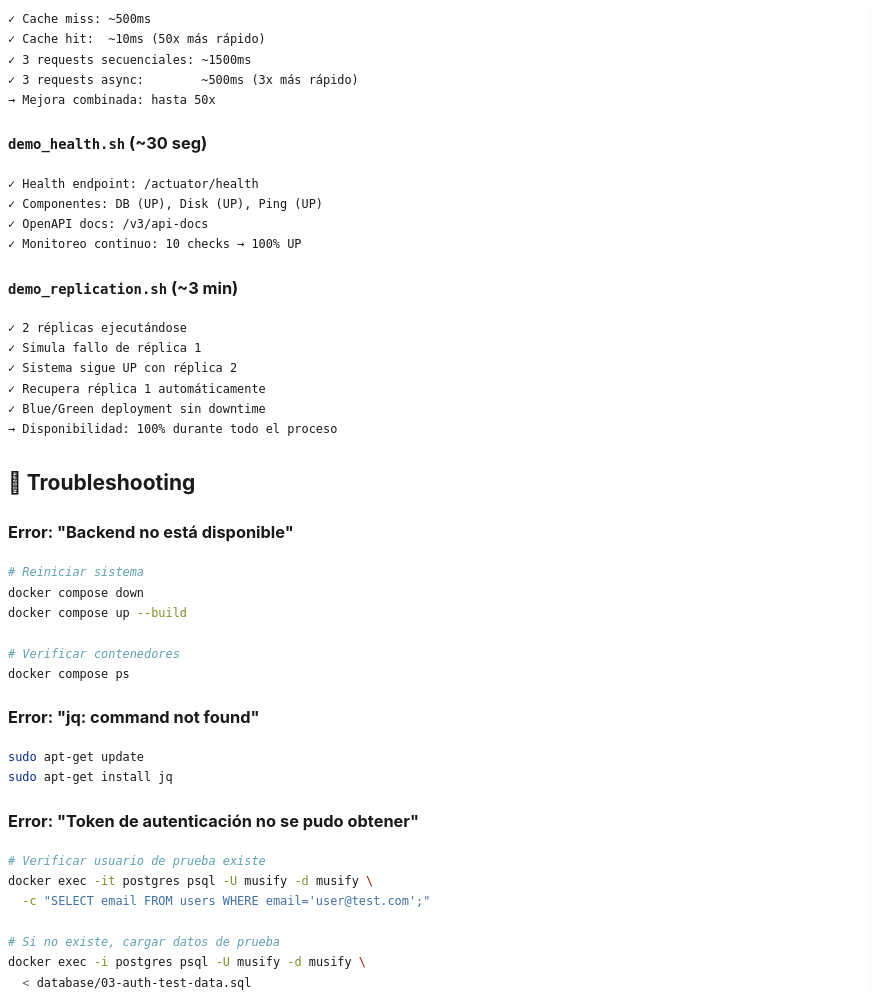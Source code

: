 ```
✓ Cache miss: ~500ms
✓ Cache hit:  ~10ms (50x más rápido)
✓ 3 requests secuenciales: ~1500ms
✓ 3 requests async:        ~500ms (3x más rápido)
→ Mejora combinada: hasta 50x
```

### `demo_health.sh` (~30 seg)

```
✓ Health endpoint: /actuator/health
✓ Componentes: DB (UP), Disk (UP), Ping (UP)
✓ OpenAPI docs: /v3/api-docs
✓ Monitoreo continuo: 10 checks → 100% UP
```

### `demo_replication.sh` (~3 min)

```
✓ 2 réplicas ejecutándose
✓ Simula fallo de réplica 1
✓ Sistema sigue UP con réplica 2
✓ Recupera réplica 1 automáticamente
✓ Blue/Green deployment sin downtime
→ Disponibilidad: 100% durante todo el proceso
```

## 🔧 Troubleshooting

### Error: "Backend no está disponible"

```bash
# Reiniciar sistema
docker compose down
docker compose up --build

# Verificar contenedores
docker compose ps
```

### Error: "jq: command not found"

```bash
sudo apt-get update
sudo apt-get install jq
```

### Error: "Token de autenticación no se pudo obtener"

```bash
# Verificar usuario de prueba existe
docker exec -it postgres psql -U musify -d musify \
  -c "SELECT email FROM users WHERE email='user@test.com';"

# Si no existe, cargar datos de prueba
docker exec -i postgres psql -U musify -d musify \
  < database/03-auth-test-data.sql
```
